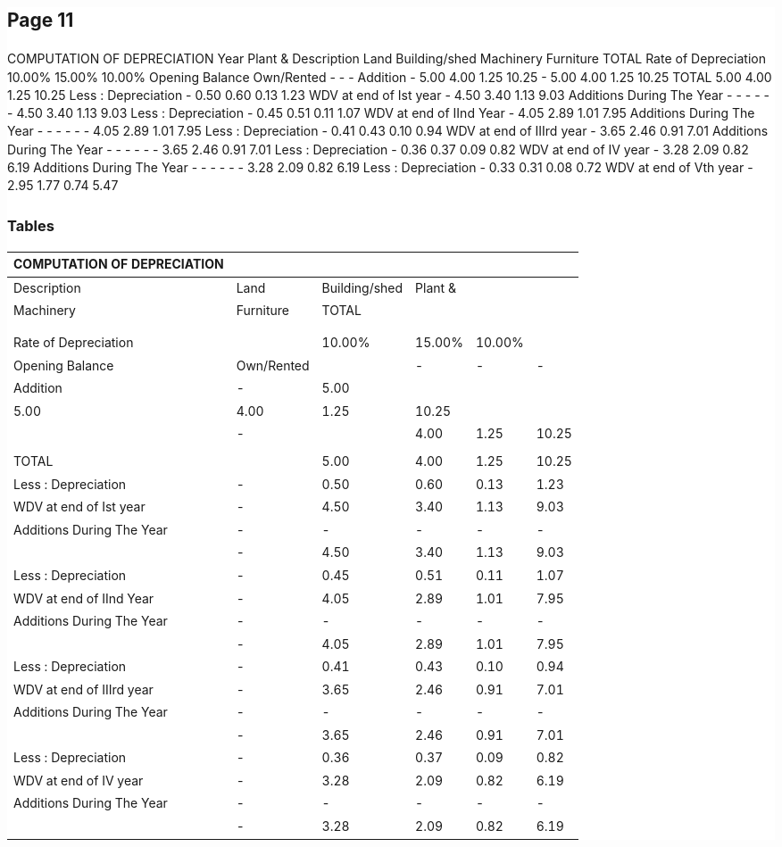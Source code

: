 
## Page 11

COMPUTATION OF DEPRECIATION Year Plant & Description Land Building/shed Machinery Furniture TOTAL Rate of Depreciation 10.00% 15.00% 10.00% Opening Balance Own/Rented - - - Addition - 5.00 4.00 1.25 10.25 - 5.00 4.00 1.25 10.25 TOTAL 5.00 4.00 1.25 10.25 Less : Depreciation - 0.50 0.60 0.13 1.23 WDV at end of Ist year - 4.50 3.40 1.13 9.03 Additions During The Year - - - - - - 4.50 3.40 1.13 9.03 Less : Depreciation - 0.45 0.51 0.11 1.07 WDV at end of IInd Year - 4.05 2.89 1.01 7.95 Additions During The Year - - - - - - 4.05 2.89 1.01 7.95 Less : Depreciation - 0.41 0.43 0.10 0.94 WDV at end of IIIrd year - 3.65 2.46 0.91 7.01 Additions During The Year - - - - - - 3.65 2.46 0.91 7.01 Less : Depreciation - 0.36 0.37 0.09 0.82 WDV at end of IV year - 3.28 2.09 0.82 6.19 Additions During The Year - - - - - - 3.28 2.09 0.82 6.19 Less : Depreciation - 0.33 0.31 0.08 0.72 WDV at end of Vth year - 2.95 1.77 0.74 5.47

### Tables

| COMPUTATION OF DEPRECIATION |  |  |  |  |  |
|---|---|---|---|---|---|
| Description | Land | Building/shed | Plant &
Machinery | Furniture | TOTAL |
|  |  |  |  |  |  |
|  |  |  |  |  |  |
| Rate of Depreciation |  | 10.00% | 15.00% | 10.00% |  |
| Opening Balance | Own/Rented |  | - | - | - |
| Addition | - | 5.00
5.00 | 4.00 | 1.25 | 10.25 |
|  | - |  | 4.00 | 1.25 | 10.25 |
|  |  |  |  |  |  |
| TOTAL |  | 5.00 | 4.00 | 1.25 | 10.25 |
| Less : Depreciation | - | 0.50 | 0.60 | 0.13 | 1.23 |
| WDV at end of Ist year | - | 4.50 | 3.40 | 1.13 | 9.03 |
| Additions During The Year | - | - | - | - | - |
|  | - | 4.50 | 3.40 | 1.13 | 9.03 |
| Less : Depreciation | - | 0.45 | 0.51 | 0.11 | 1.07 |
| WDV at end of IInd Year | - | 4.05 | 2.89 | 1.01 | 7.95 |
| Additions During The Year | - | - | - | - | - |
|  | - | 4.05 | 2.89 | 1.01 | 7.95 |
| Less : Depreciation | - | 0.41 | 0.43 | 0.10 | 0.94 |
| WDV at end of IIIrd year | - | 3.65 | 2.46 | 0.91 | 7.01 |
| Additions During The Year | - | - | - | - | - |
|  | - | 3.65 | 2.46 | 0.91 | 7.01 |
| Less : Depreciation | - | 0.36 | 0.37 | 0.09 | 0.82 |
| WDV at end of IV year | - | 3.28 | 2.09 | 0.82 | 6.19 |
| Additions During The Year | - | - | - | - | - |
|  | - | 3.28 | 2.09 | 0.82 | 6.19 |